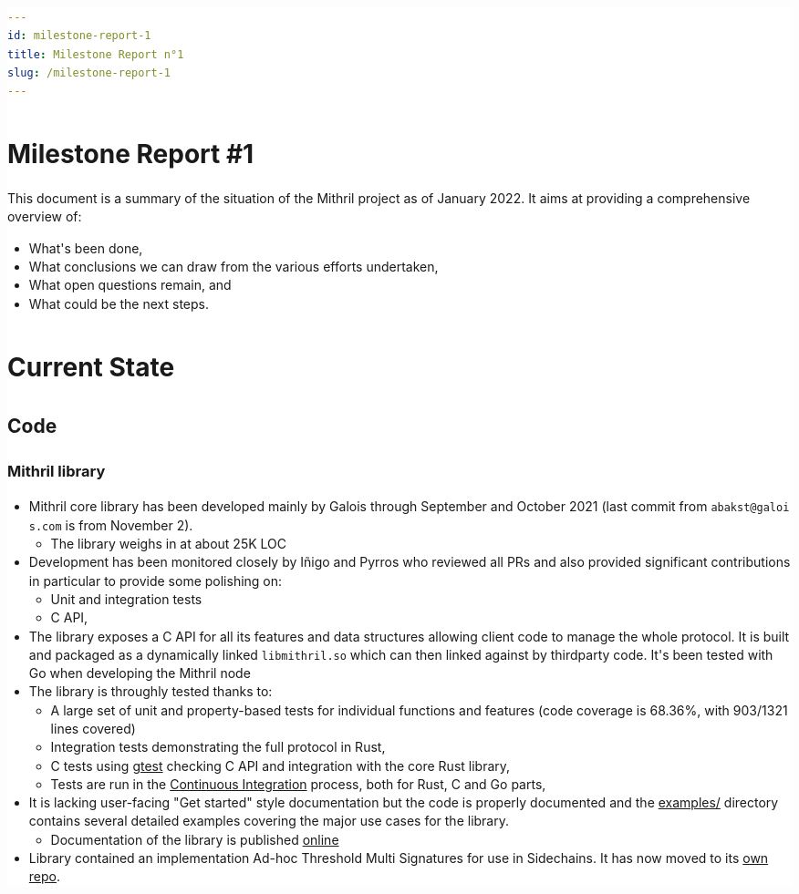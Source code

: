 ```yaml
---
id: milestone-report-1
title: Milestone Report n°1
slug: /milestone-report-1
---
```


# Milestone Report #1

This document is a summary of the situation of the Mithril project as of January 2022. It aims at providing a comprehensive overview of:
  *  What's been done,
  *  What conclusions we can draw from the various efforts undertaken,
  *  What open questions remain, and
  *  What could be the next steps.

# Current State

## Code

### Mithril library

* Mithril core library has been developed mainly by Galois through September and October 2021 (last commit from `abakst@galois.com` is from November 2).
  * The library weighs in at about 25K LOC
* Development has been monitored closely by Iñigo and Pyrros who reviewed all PRs and also provided significant contributions in particular to provide some polishing on:
  * Unit and integration tests
  * C API,
* The library exposes a C API for all its features and data structures allowing client code to manage the whole protocol. It is built and packaged as a dynamically linked `libmithril.so` which can then linked against by thirdparty code. It's been tested with Go when developing the Mithril node
* The library is throughly tested thanks to:
  * A large set of unit and property-based tests for individual functions and features (code coverage is 68.36%, with 903/1321 lines covered)
  * Integration tests demonstrating the full protocol in Rust,
  * C tests using [gtest](https://github.com/google/googletest) checking C API and integration with the core Rust library,
  * Tests are run in the [Continuous Integration](../.github/workflows/ci.yml) process, both for Rust, C and Go parts,
* It is lacking user-facing "Get started" style documentation but the code is properly documented and the [examples/](../mithril-core/examples) directory contains several detailed examples covering the major use cases for the library.
  * Documentation of the library is published [online](https://input-output-hk.github.io/mithril/mithril-core/doc/mithril/index.html)
* Library contained an implementation Ad-hoc Threshold Multi Signatures for use in Sidechains. It has now moved to its [own repo](https://github.com/input-output-hk/atms).
